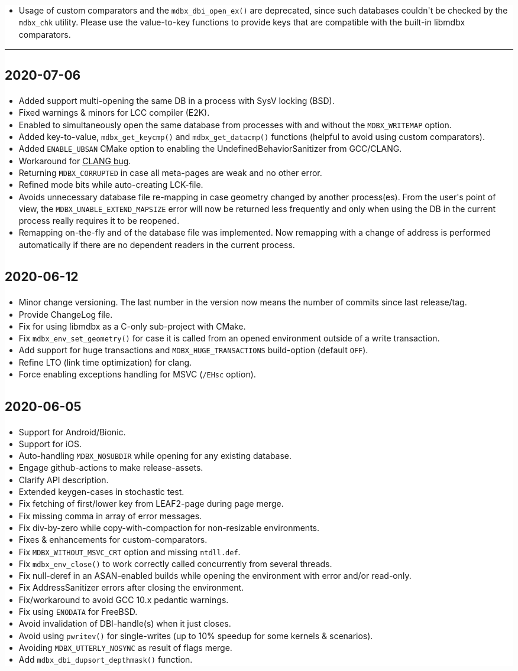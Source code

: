 - Usage of custom comparators and the `mdbx_dbi_open_ex()` are deprecated, since such databases couldn't be checked by the `mdbx_chk` utility.
  Please use the value-to-key functions to provide keys that are compatible with the built-in libmdbx comparators.


********************************************************************************


## 2020-07-06

- Added support multi-opening the same DB in a process with SysV locking (BSD).
- Fixed warnings & minors for LCC compiler (E2K).
- Enabled to simultaneously open the same database from processes with and without the `MDBX_WRITEMAP` option.
- Added key-to-value, `mdbx_get_keycmp()` and `mdbx_get_datacmp()` functions (helpful to avoid using custom comparators).
- Added `ENABLE_UBSAN` CMake option to enabling the UndefinedBehaviorSanitizer from GCC/CLANG.
- Workaround for [CLANG bug](https://bugs.llvm.org/show_bug.cgi?id=43275).
- Returning `MDBX_CORRUPTED` in case all meta-pages are weak and no other error.
- Refined mode bits while auto-creating LCK-file.
- Avoids unnecessary database file re-mapping in case geometry changed by another process(es).
  From the user's point of view, the `MDBX_UNABLE_EXTEND_MAPSIZE` error will now be returned less frequently and only when using the DB in the current process really requires it to be reopened.
- Remapping on-the-fly and of the database file was implemented.
  Now remapping with a change of address is performed automatically if there are no dependent readers in the current process.


## 2020-06-12

- Minor change versioning. The last number in the version now means the number of commits since last release/tag.
- Provide ChangeLog file.
- Fix for using libmdbx as a C-only sub-project with CMake.
- Fix `mdbx_env_set_geometry()` for case it is called from an opened environment outside of a write transaction.
- Add support for huge transactions and `MDBX_HUGE_TRANSACTIONS` build-option (default `OFF`).
- Refine LTO (link time optimization) for clang.
- Force enabling exceptions handling for MSVC (`/EHsc` option).


## 2020-06-05

- Support for Android/Bionic.
- Support for iOS.
- Auto-handling `MDBX_NOSUBDIR` while opening for any existing database.
- Engage github-actions to make release-assets.
- Clarify API description.
- Extended keygen-cases in stochastic test.
- Fix fetching of first/lower key from LEAF2-page during page merge.
- Fix missing comma in array of error messages.
- Fix div-by-zero while copy-with-compaction for non-resizable environments.
- Fixes & enhancements for custom-comparators.
- Fix `MDBX_WITHOUT_MSVC_CRT` option and missing `ntdll.def`.
- Fix `mdbx_env_close()` to work correctly called concurrently from several threads.
- Fix null-deref in an ASAN-enabled builds while opening the environment with error and/or read-only.
- Fix AddressSanitizer errors after closing the environment.
- Fix/workaround to avoid GCC 10.x pedantic warnings.
- Fix using `ENODATA` for FreeBSD.
- Avoid invalidation of DBI-handle(s) when it just closes.
- Avoid using `pwritev()` for single-writes (up to 10% speedup for some kernels & scenarios).
- Avoiding `MDBX_UTTERLY_NOSYNC` as result of flags merge.
- Add `mdbx_dbi_dupsort_depthmask()` function.